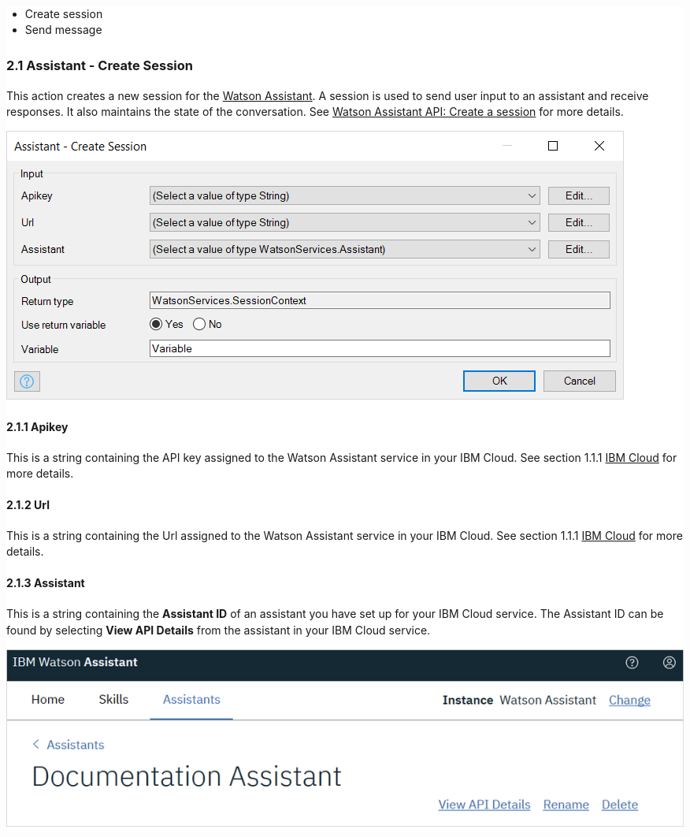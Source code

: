 * Create session
* Send message

### 2.1 Assistant - Create Session

This action creates a new session for the [Watson Assistant](https://console.bluemix.net/docs/services/assistant/index.html#about). A session is used to send user input to an assistant and receive responses. It also maintains the state of the conversation. See [Watson Assistant API: Create a session](https://cloud.ibm.com/apidocs/assistant-v2#create-a-session) for more details.

![Configuration of the Create Session action for Watson Assistant](attachments/ibm-watson-connector/assistant-create-session.png)

#### 2.1.1 Apikey

This is a string containing the API key assigned to the Watson Assistant service in your IBM Cloud. See section 1.1.1 [IBM Cloud](#IBMCloud) for more details.

#### 2.1.2 Url

This is a string containing the Url assigned to the Watson Assistant service in your IBM Cloud.  See section 1.1.1 [IBM Cloud](#IBMCloud) for more details.

#### 2.1.3 Assistant

This is a string containing the **Assistant ID** of an assistant you have set up for your IBM Cloud service. The Assistant ID can be found by selecting **View API Details** from the assistant in your IBM Cloud service.

![Where to find the Watson Assistant API details](attachments/ibm-watson-connector/assistant-api-details.png)
